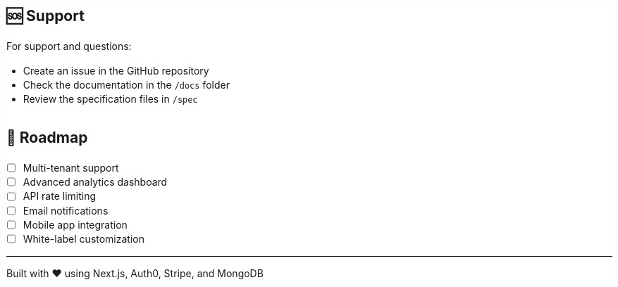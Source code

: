 ## 🆘 Support

For support and questions:
- Create an issue in the GitHub repository
- Check the documentation in the `/docs` folder
- Review the specification files in `/spec`

## 🎯 Roadmap

- [ ] Multi-tenant support
- [ ] Advanced analytics dashboard
- [ ] API rate limiting
- [ ] Email notifications
- [ ] Mobile app integration
- [ ] White-label customization

---

Built with ❤️ using Next.js, Auth0, Stripe, and MongoDB
